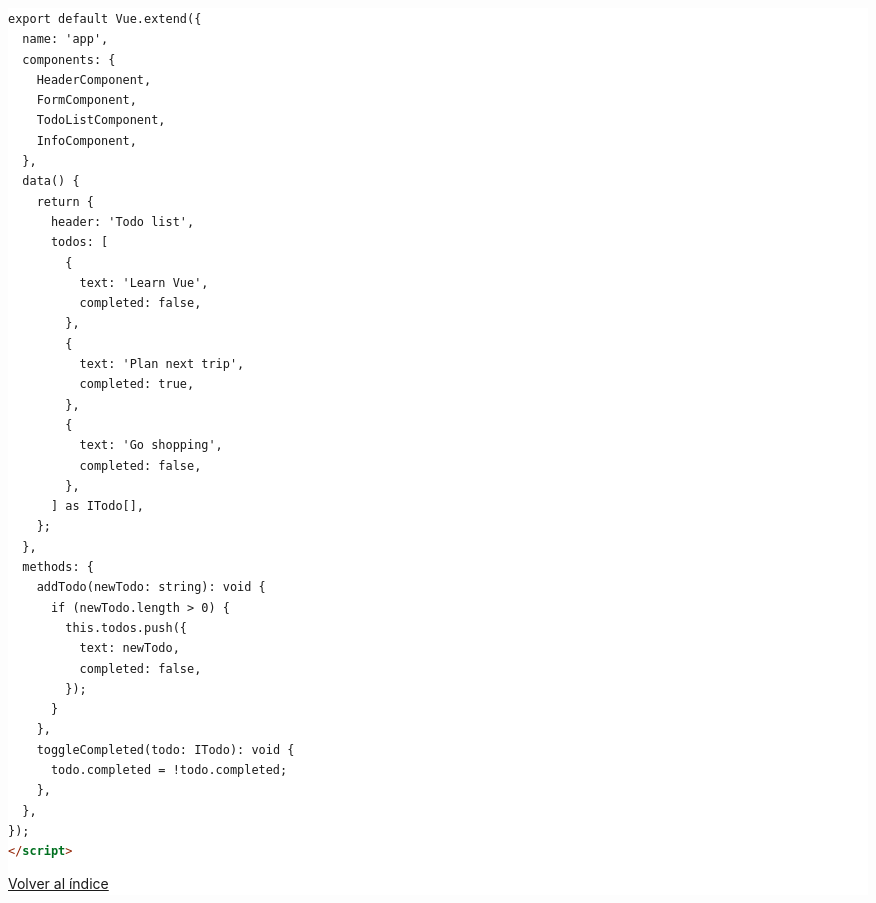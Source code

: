 ```html
export default Vue.extend({
  name: 'app',
  components: {
    HeaderComponent,
    FormComponent,
    TodoListComponent,
    InfoComponent,
  },
  data() {
    return {
      header: 'Todo list',
      todos: [
        {
          text: 'Learn Vue',
          completed: false,
        },
        {
          text: 'Plan next trip',
          completed: true,
        },
        {
          text: 'Go shopping',
          completed: false,
        },
      ] as ITodo[],
    };
  },
  methods: {
    addTodo(newTodo: string): void {
      if (newTodo.length > 0) {
        this.todos.push({
          text: newTodo,
          completed: false,
        });
      }
    },
    toggleCompleted(todo: ITodo): void {
      todo.completed = !todo.completed;
    },
  },
});
</script>

```

[Volver al índice](../README_ES.md/#agenda)
